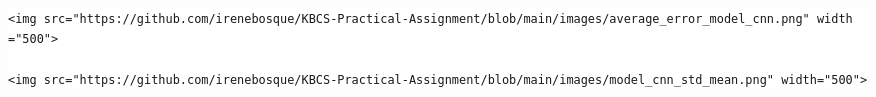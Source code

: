     <img src="https://github.com/irenebosque/KBCS-Practical-Assignment/blob/main/images/average_error_model_cnn.png" width="500">
    
    <img src="https://github.com/irenebosque/KBCS-Practical-Assignment/blob/main/images/model_cnn_std_mean.png" width="500">
    